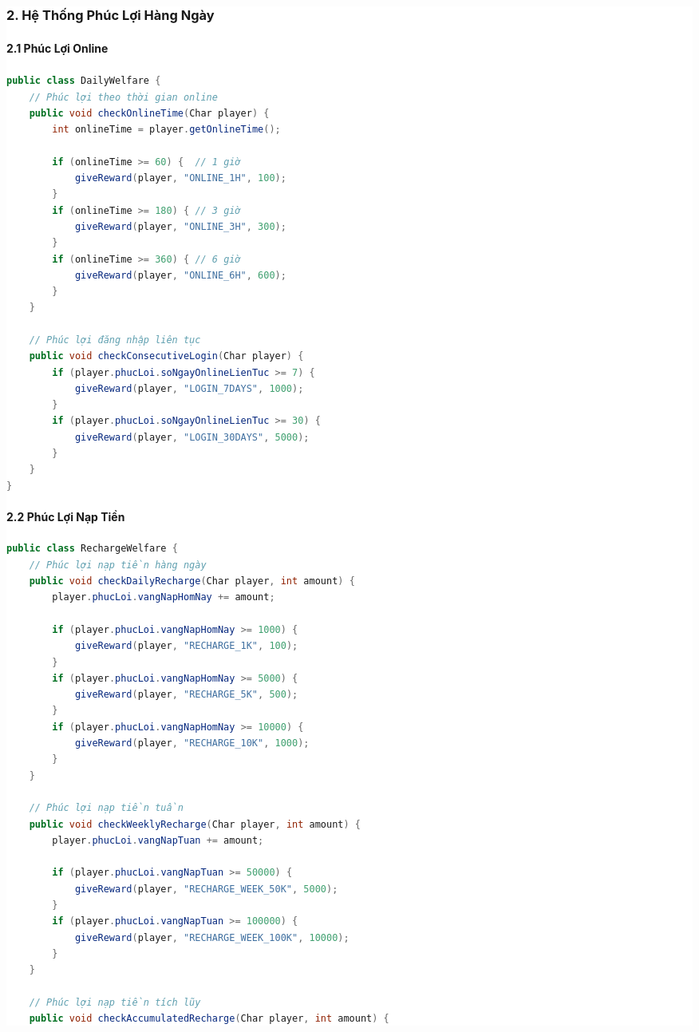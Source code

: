### 2. Hệ Thống Phúc Lợi Hàng Ngày

#### 2.1 Phúc Lợi Online
```java
public class DailyWelfare {
    // Phúc lợi theo thời gian online
    public void checkOnlineTime(Char player) {
        int onlineTime = player.getOnlineTime();
        
        if (onlineTime >= 60) {  // 1 giờ
            giveReward(player, "ONLINE_1H", 100);
        }
        if (onlineTime >= 180) { // 3 giờ
            giveReward(player, "ONLINE_3H", 300);
        }
        if (onlineTime >= 360) { // 6 giờ
            giveReward(player, "ONLINE_6H", 600);
        }
    }
    
    // Phúc lợi đăng nhập liên tục
    public void checkConsecutiveLogin(Char player) {
        if (player.phucLoi.soNgayOnlineLienTuc >= 7) {
            giveReward(player, "LOGIN_7DAYS", 1000);
        }
        if (player.phucLoi.soNgayOnlineLienTuc >= 30) {
            giveReward(player, "LOGIN_30DAYS", 5000);
        }
    }
}
```

#### 2.2 Phúc Lợi Nạp Tiền
```java
public class RechargeWelfare {
    // Phúc lợi nạp tiền hàng ngày
    public void checkDailyRecharge(Char player, int amount) {
        player.phucLoi.vangNapHomNay += amount;
        
        if (player.phucLoi.vangNapHomNay >= 1000) {
            giveReward(player, "RECHARGE_1K", 100);
        }
        if (player.phucLoi.vangNapHomNay >= 5000) {
            giveReward(player, "RECHARGE_5K", 500);
        }
        if (player.phucLoi.vangNapHomNay >= 10000) {
            giveReward(player, "RECHARGE_10K", 1000);
        }
    }
    
    // Phúc lợi nạp tiền tuần
    public void checkWeeklyRecharge(Char player, int amount) {
        player.phucLoi.vangNapTuan += amount;
        
        if (player.phucLoi.vangNapTuan >= 50000) {
            giveReward(player, "RECHARGE_WEEK_50K", 5000);
        }
        if (player.phucLoi.vangNapTuan >= 100000) {
            giveReward(player, "RECHARGE_WEEK_100K", 10000);
        }
    }
    
    // Phúc lợi nạp tiền tích lũy
    public void checkAccumulatedRecharge(Char player, int amount) {
```